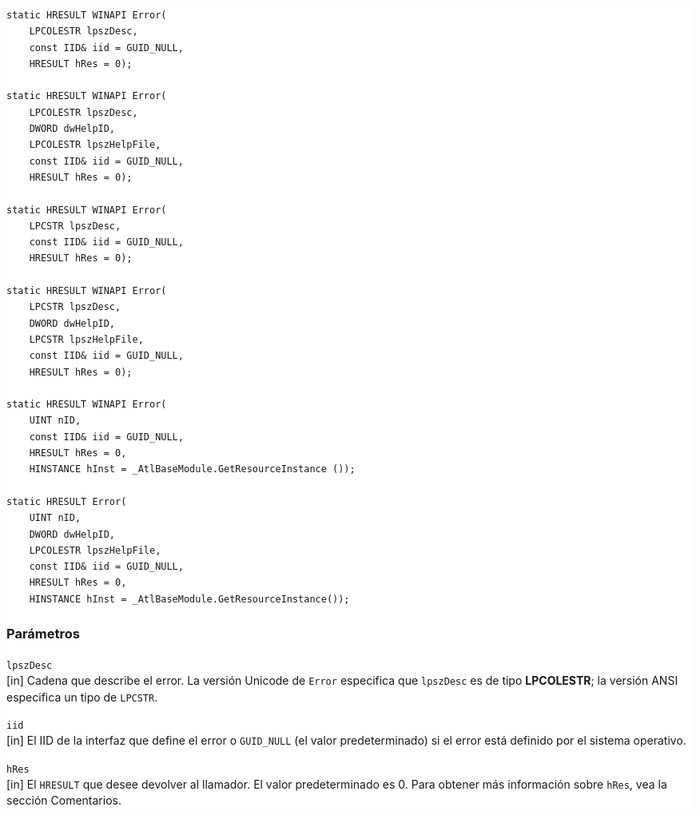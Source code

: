 ```
static HRESULT WINAPI Error(
    LPCOLESTR lpszDesc,
    const IID& iid = GUID_NULL,
    HRESULT hRes = 0);

static HRESULT WINAPI Error(
    LPCOLESTR lpszDesc,
    DWORD dwHelpID,
    LPCOLESTR lpszHelpFile,
    const IID& iid = GUID_NULL,
    HRESULT hRes = 0);

static HRESULT WINAPI Error(
    LPCSTR lpszDesc,
    const IID& iid = GUID_NULL,
    HRESULT hRes = 0);

static HRESULT WINAPI Error(
    LPCSTR lpszDesc,
    DWORD dwHelpID,
    LPCSTR lpszHelpFile,
    const IID& iid = GUID_NULL,
    HRESULT hRes = 0);

static HRESULT WINAPI Error(
    UINT nID,
    const IID& iid = GUID_NULL,
    HRESULT hRes = 0,
    HINSTANCE hInst = _AtlBaseModule.GetResourceInstance ());

static HRESULT Error(
    UINT nID,
    DWORD dwHelpID,
    LPCOLESTR lpszHelpFile,
    const IID& iid = GUID_NULL,
    HRESULT hRes = 0,
    HINSTANCE hInst = _AtlBaseModule.GetResourceInstance());
```  
  
### <a name="parameters"></a>Parámetros  
 `lpszDesc`  
 [in] Cadena que describe el error. La versión Unicode de `Error` especifica que `lpszDesc` es de tipo **LPCOLESTR**; la versión ANSI especifica un tipo de `LPCSTR`.  
  
 `iid`  
 [in] El IID de la interfaz que define el error o `GUID_NULL` (el valor predeterminado) si el error está definido por el sistema operativo.  
  
 `hRes`  
 [in] El `HRESULT` que desee devolver al llamador. El valor predeterminado es 0. Para obtener más información sobre `hRes`, vea la sección Comentarios.  
  